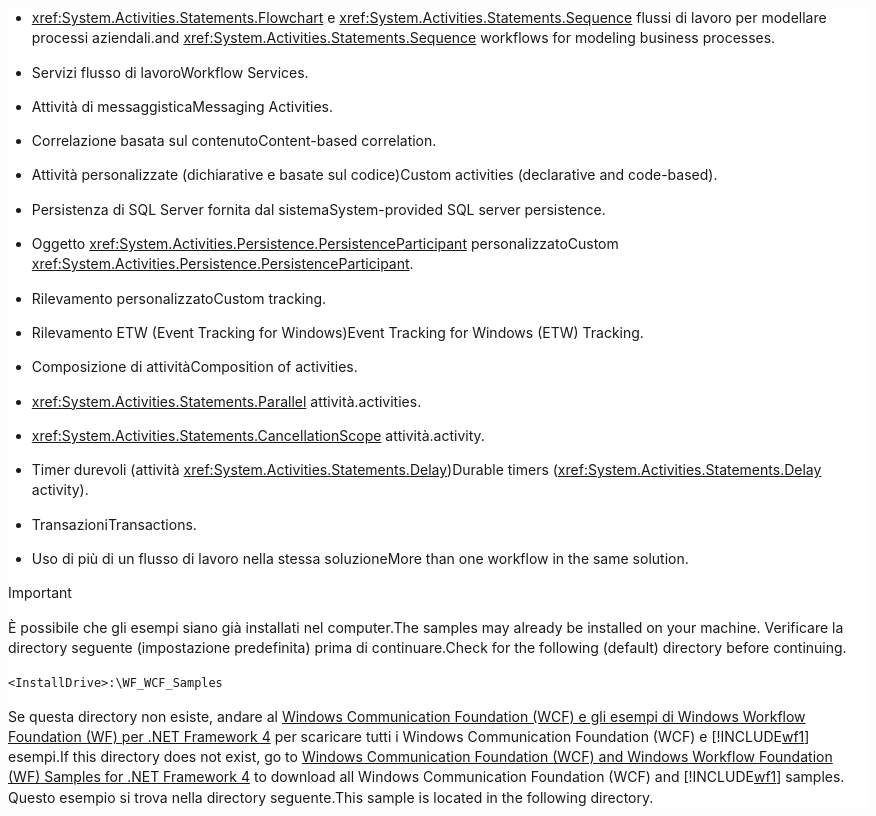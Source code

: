 -   <xref:System.Activities.Statements.Flowchart> <span data-ttu-id="6b3e8-110">e <xref:System.Activities.Statements.Sequence> flussi di lavoro per modellare processi aziendali.</span><span class="sxs-lookup"><span data-stu-id="6b3e8-110">and <xref:System.Activities.Statements.Sequence> workflows for modeling business processes.</span></span>  
  
-   <span data-ttu-id="6b3e8-111">Servizi flusso di lavoro</span><span class="sxs-lookup"><span data-stu-id="6b3e8-111">Workflow Services.</span></span>  
  
-   <span data-ttu-id="6b3e8-112">Attività di messaggistica</span><span class="sxs-lookup"><span data-stu-id="6b3e8-112">Messaging Activities.</span></span>  
  
-   <span data-ttu-id="6b3e8-113">Correlazione basata sul contenuto</span><span class="sxs-lookup"><span data-stu-id="6b3e8-113">Content-based correlation.</span></span>  
  
-   <span data-ttu-id="6b3e8-114">Attività personalizzate (dichiarative e basate sul codice)</span><span class="sxs-lookup"><span data-stu-id="6b3e8-114">Custom activities (declarative and code-based).</span></span>  
  
-   <span data-ttu-id="6b3e8-115">Persistenza di SQL Server fornita dal sistema</span><span class="sxs-lookup"><span data-stu-id="6b3e8-115">System-provided SQL server persistence.</span></span>  
  
-   <span data-ttu-id="6b3e8-116">Oggetto <xref:System.Activities.Persistence.PersistenceParticipant> personalizzato</span><span class="sxs-lookup"><span data-stu-id="6b3e8-116">Custom <xref:System.Activities.Persistence.PersistenceParticipant>.</span></span>  
  
-   <span data-ttu-id="6b3e8-117">Rilevamento personalizzato</span><span class="sxs-lookup"><span data-stu-id="6b3e8-117">Custom tracking.</span></span>  
  
-   <span data-ttu-id="6b3e8-118">Rilevamento ETW (Event Tracking for Windows)</span><span class="sxs-lookup"><span data-stu-id="6b3e8-118">Event Tracking for Windows (ETW) Tracking.</span></span>  
  
-   <span data-ttu-id="6b3e8-119">Composizione di attività</span><span class="sxs-lookup"><span data-stu-id="6b3e8-119">Composition of activities.</span></span>  
  
-   <xref:System.Activities.Statements.Parallel> <span data-ttu-id="6b3e8-120">attività.</span><span class="sxs-lookup"><span data-stu-id="6b3e8-120">activities.</span></span>  
  
-   <xref:System.Activities.Statements.CancellationScope> <span data-ttu-id="6b3e8-121">attività.</span><span class="sxs-lookup"><span data-stu-id="6b3e8-121">activity.</span></span>  
  
-   <span data-ttu-id="6b3e8-122">Timer durevoli (attività <xref:System.Activities.Statements.Delay>)</span><span class="sxs-lookup"><span data-stu-id="6b3e8-122">Durable timers (<xref:System.Activities.Statements.Delay> activity).</span></span>  
  
-   <span data-ttu-id="6b3e8-123">Transazioni</span><span class="sxs-lookup"><span data-stu-id="6b3e8-123">Transactions.</span></span>  
  
-   <span data-ttu-id="6b3e8-124">Uso di più di un flusso di lavoro nella stessa soluzione</span><span class="sxs-lookup"><span data-stu-id="6b3e8-124">More than one workflow in the same solution.</span></span>  
  
> [!IMPORTANT]
>  <span data-ttu-id="6b3e8-125">È possibile che gli esempi siano già installati nel computer.</span><span class="sxs-lookup"><span data-stu-id="6b3e8-125">The samples may already be installed on your machine.</span></span> <span data-ttu-id="6b3e8-126">Verificare la directory seguente (impostazione predefinita) prima di continuare.</span><span class="sxs-lookup"><span data-stu-id="6b3e8-126">Check for the following (default) directory before continuing.</span></span>  
>   
>  `<InstallDrive>:\WF_WCF_Samples`  
>   
>  <span data-ttu-id="6b3e8-127">Se questa directory non esiste, andare al [Windows Communication Foundation (WCF) e gli esempi di Windows Workflow Foundation (WF) per .NET Framework 4](https://go.microsoft.com/fwlink/?LinkId=150780) per scaricare tutti i Windows Communication Foundation (WCF) e [!INCLUDE[wf1](../../../../includes/wf1-md.md)] esempi.</span><span class="sxs-lookup"><span data-stu-id="6b3e8-127">If this directory does not exist, go to [Windows Communication Foundation (WCF) and Windows Workflow Foundation (WF) Samples for .NET Framework 4](https://go.microsoft.com/fwlink/?LinkId=150780) to download all Windows Communication Foundation (WCF) and [!INCLUDE[wf1](../../../../includes/wf1-md.md)] samples.</span></span> <span data-ttu-id="6b3e8-128">Questo esempio si trova nella directory seguente.</span><span class="sxs-lookup"><span data-stu-id="6b3e8-128">This sample is located in the following directory.</span></span>  